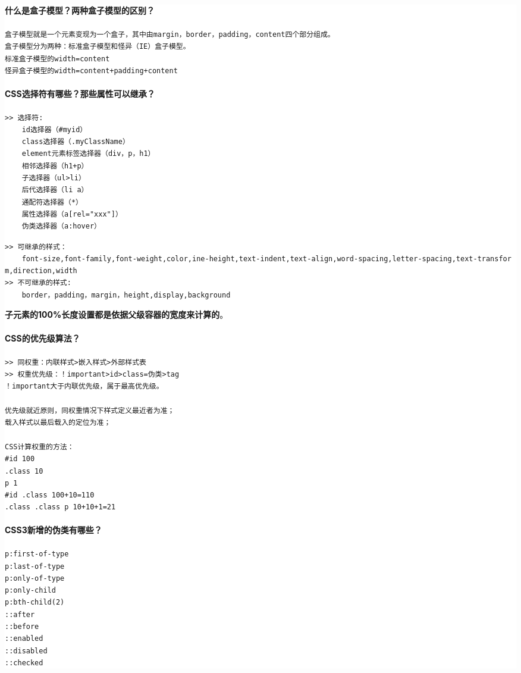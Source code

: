 #### 什么是盒子模型？两种盒子模型的区别？

```
盒子模型就是一个元素变现为一个盒子，其中由margin，border，padding，content四个部分组成。
盒子模型分为两种：标准盒子模型和怪异（IE）盒子模型。
标准盒子模型的width=content
怪异盒子模型的width=content+padding+content
```

#### CSS选择符有哪些？那些属性可以继承？

```
>> 选择符:
	id选择器（#myid）
	class选择器（.myClassName）
	element元素标签选择器（div，p，h1）
	相邻选择器（h1+p）
	子选择器（ul>li）
	后代选择器（li a）
	通配符选择器（*）
	属性选择器（a[rel="xxx"]）
	伪类选择器（a:hover）
```

```
>> 可继承的样式：
	font-size,font-family,font-weight,color,ine-height,text-indent,text-align,word-spacing,letter-spacing,text-transform,direction,width
>> 不可继承的样式:
	border，padding，margin，height,display,background
```

**子元素的100%长度设置都是依据父级容器的宽度来计算的**。

#### CSS的优先级算法？

```
>> 同权重：内联样式>嵌入样式>外部样式表
>> 权重优先级：！important>id>class=伪类>tag
！important大于内联优先级，属于最高优先级。

优先级就近原则，同权重情况下样式定义最近者为准；
载入样式以最后载入的定位为准；

CSS计算权重的方法：
#id 100
.class 10
p 1
#id .class 100+10=110
.class .class p 10+10+1=21
```

#### CSS3新增的伪类有哪些？

```
p:first-of-type 
p:last-of-type
p:only-of-type
p:only-child
p:bth-child(2)
::after
::before
::enabled
::disabled
::checked
```
